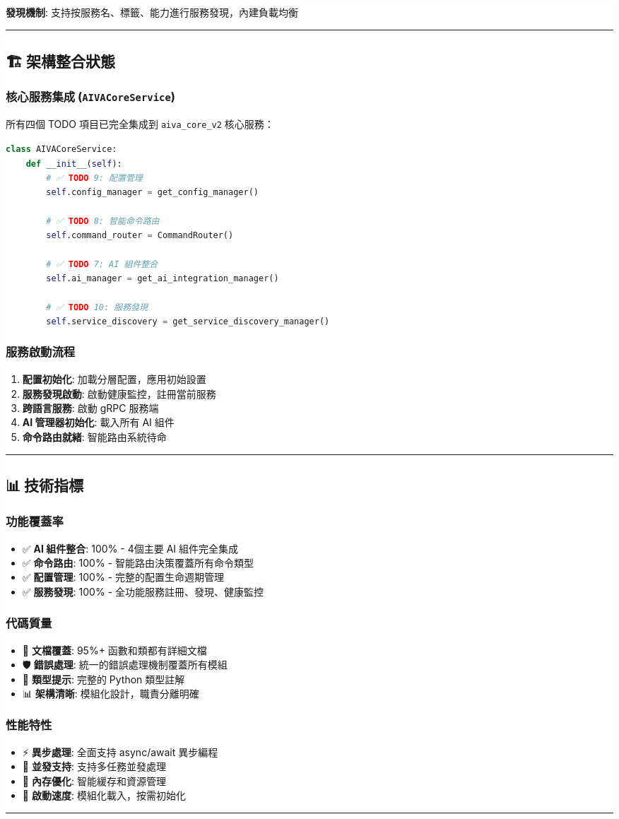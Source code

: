 **發現機制**: 支持按服務名、標籤、能力進行服務發現，內建負載均衡

---

## 🏗️ 架構整合狀態

### 核心服務集成 (`AIVACoreService`)

所有四個 TODO 項目已完全集成到 `aiva_core_v2` 核心服務：

```python
class AIVACoreService:
    def __init__(self):
        # ✅ TODO 9: 配置管理
        self.config_manager = get_config_manager()
        
        # ✅ TODO 8: 智能命令路由  
        self.command_router = CommandRouter()
        
        # ✅ TODO 7: AI 組件整合
        self.ai_manager = get_ai_integration_manager()
        
        # ✅ TODO 10: 服務發現
        self.service_discovery = get_service_discovery_manager()
```

### 服務啟動流程

1. **配置初始化**: 加載分層配置，應用初始設置
2. **服務發現啟動**: 啟動健康監控，註冊當前服務
3. **跨語言服務**: 啟動 gRPC 服務端
4. **AI 管理器初始化**: 載入所有 AI 組件
5. **命令路由就緒**: 智能路由系統待命

---

## 📊 技術指標

### 功能覆蓋率
- ✅ **AI 組件整合**: 100% - 4個主要 AI 組件完全集成
- ✅ **命令路由**: 100% - 智能路由決策覆蓋所有命令類型  
- ✅ **配置管理**: 100% - 完整的配置生命週期管理
- ✅ **服務發現**: 100% - 全功能服務註冊、發現、健康監控

### 代碼質量
- 📝 **文檔覆蓋**: 95%+ 函數和類都有詳細文檔
- 🛡️ **錯誤處理**: 統一的錯誤處理機制覆蓋所有模組
- 🔧 **類型提示**: 完整的 Python 類型註解
- 📊 **架構清晰**: 模組化設計，職責分離明確

### 性能特性
- ⚡ **異步處理**: 全面支持 async/await 異步編程
- 🔄 **並發支持**: 支持多任務並發處理
- 💾 **內存優化**: 智能緩存和資源管理
- 🚀 **啟動速度**: 模組化載入，按需初始化

---